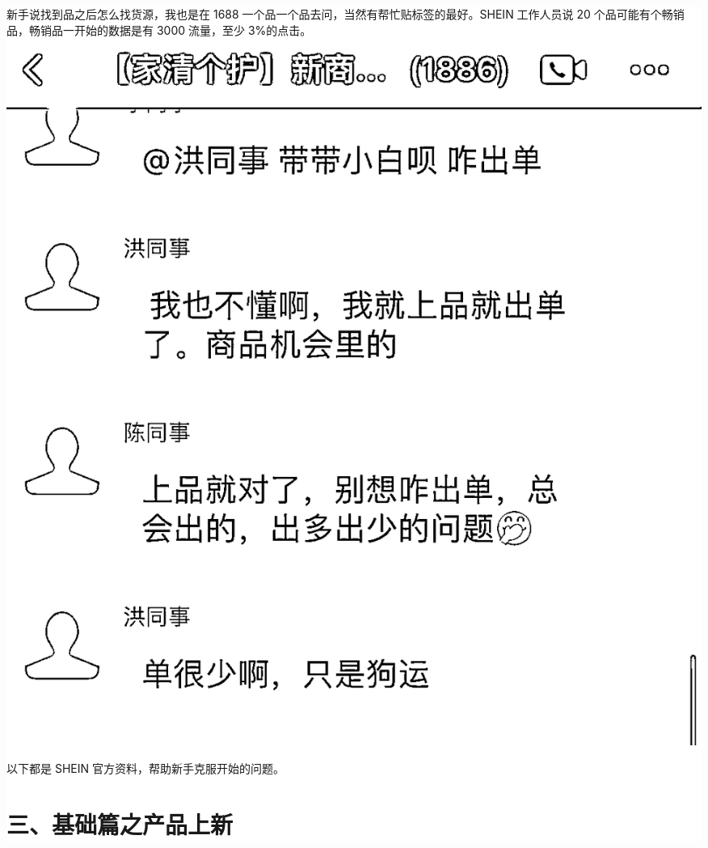 新手说找到品之后怎么找货源，我也是在 1688 一个品一个品去问，当然有帮忙贴标签的最好。SHEIN 工作人员说 20 个品可能有个畅销品，畅销品一开始的数据是有 3000 流量，至少 3%的点击。

![](img/2f6c910a2faaa0e48a7d4abe6d627a70.png "None")

以下都是 SHEIN 官方资料，帮助新手克服开始的问题。

# 三、基础篇之产品上新
